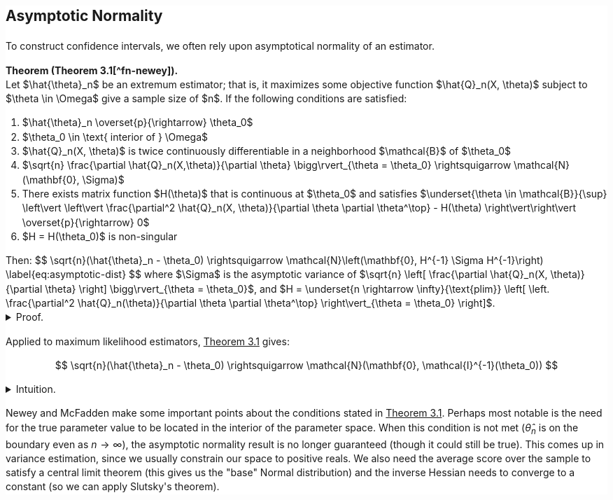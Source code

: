 ## Asymptotic Normality
To construct confidence intervals, we often rely upon asymptotical normality of an estimator. 

<div id="theorem-3-1"></div>
<div class="theorem">
  <body>
  <strong>Theorem (Theorem 3.1<span markdown="1">[^fn-newey]</span>).</strong>
  <br>
    Let $\hat{\theta}_n$ be an extremum estimator; that is, it maximizes some objective function $\hat{Q}_n(X, \theta)$ subject to $\theta \in \Omega$ give a sample size of $n$. If the following conditions are satisfied:
    <ol>
    <li>$\hat{\theta}_n \overset{p}{\rightarrow} \theta_0$</li>
    <li>$\theta_0 \in \text{ interior of } \Omega$</li>
    <li>$\hat{Q}_n(X, \theta)$ is twice continuously differentiable in a neighborhood $\mathcal{B}$ of $\theta_0$</li>
    <li>$\sqrt{n} \frac{\partial \hat{Q}_n(X,\theta)}{\partial \theta} \bigg\rvert_{\theta = \theta_0} \rightsquigarrow \mathcal{N}(\mathbf{0}, \Sigma)$</li>
    <li>There exists matrix function $H(\theta)$ that is continuous at $\theta_0$ and satisfies $\underset{\theta \in \mathcal{B}}{\sup} \left\vert \left\vert \frac{\partial^2 \hat{Q}_n(X, \theta)}{\partial \theta \partial \theta^\top} - H(\theta) \right\vert\right\vert \overset{p}{\rightarrow} 0$</li>
    <li>$H = H(\theta_0)$ is non-singular</li>
    </ol>
    Then:
    $$
    \sqrt{n}(\hat{\theta}_n - \theta_0) \rightsquigarrow \mathcal{N}\left(\mathbf{0}, H^{-1} \Sigma H^{-1}\right)
    \label{eq:asymptotic-dist}
    $$
    where $\Sigma$ is the asymptotic variance of $\sqrt{n} \left[ \frac{\partial \hat{Q}_n(X, \theta)}{\partial \theta} \right] \bigg\rvert_{\theta = \theta_0}$, and $H = \underset{n \rightarrow \infty}{\text{plim}} \left[ \left. \frac{\partial^2 \hat{Q}_n(\theta)}{\partial \theta \partial \theta^\top} \right\vert_{\theta = \theta_0} \right]$.
    </body>
    <details>
    <summary>Proof.</summary>
    See Section 3.5 in Newey and McFadden.
    </details>
</div>

Applied to maximum likelihood estimators, <a href="#theorem-3-1">Theorem 3.1</a> gives:

$$
\sqrt{n}(\hat{\theta}_n - \theta_0) \rightsquigarrow \mathcal{N}(\mathbf{0}, \mathcal{I}^{-1}(\theta_0))
$$

<details><summary>Intuition.</summary></details>

Newey and McFadden make some important points about the conditions stated in <a href="#theorem-3-1">Theorem 3.1</a>. Perhaps most notable is the need for the true parameter value to be located in the interior of the parameter space. When this condition is not met ($\hat{\theta}_n$ is on the boundary even as $n \rightarrow \infty$), the asymptotic normality result is no longer guaranteed (though it could still be true). This comes up in variance estimation, since we usually constrain our space to positive reals. We also need the average score over the sample to satisfy a central limit theorem (this gives us the "base" Normal distribution) and the inverse Hessian needs to converge to a constant (so we can apply Slutsky's theorem). 


[^fn-lin]: Lin, X. "Variance component testing in generalised linear models with random effects". Biometrika, Volume 84, Issue 2, June 1997. Pages 309–326. [doi:10.1093/biomet/84.2.309](https://doi.org/10.1093/biomet/84.2.309).
[^fn-moran]: Moran, P. A. P. (1971). Maximum-likelihood estimation in non-standard conditions. Mathematical Proceedings of the Cambridge Philosophical Society, 70(3), 441–450. https://doi.org/10.1017/S0305004100050088.
[^fn-tsiatis]: Tsiatis, A. A. (2006). Semiparametric theory and missing data (Vol. 4). New York: Springer.
[^fn-newey]: Newey, W. K., & McFadden, D. (n.d.). Large Samle Estimation and Hypothesis Testing. Handbook of Econometrics, Volume 4, Chapter 36.
[^fn-m-estim]: https://en.wikipedia.org/wiki/M-estimator